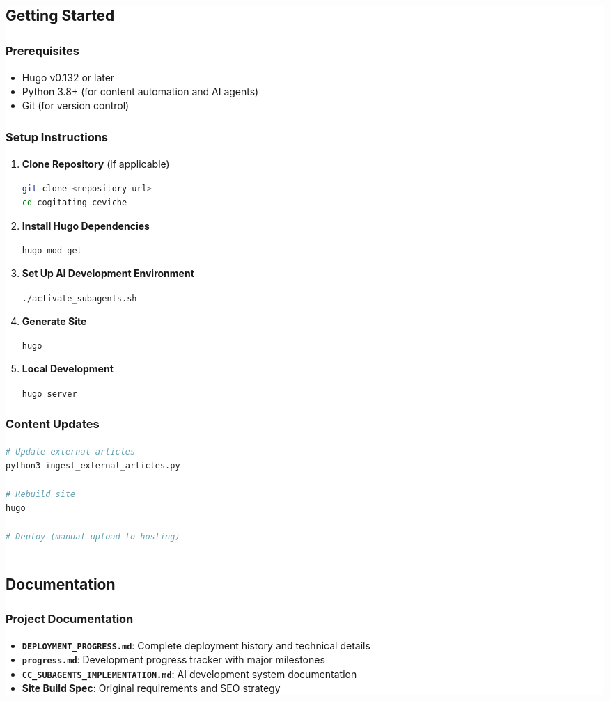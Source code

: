 
## Getting Started

### Prerequisites
- Hugo v0.132 or later
- Python 3.8+ (for content automation and AI agents)
- Git (for version control)

### Setup Instructions

1. **Clone Repository** (if applicable)
   ```bash
   git clone <repository-url>
   cd cogitating-ceviche
   ```

2. **Install Hugo Dependencies**
   ```bash
   hugo mod get
   ```

3. **Set Up AI Development Environment**
   ```bash
   ./activate_subagents.sh
   ```

4. **Generate Site**
   ```bash
   hugo
   ```

5. **Local Development**
   ```bash
   hugo server
   ```

### Content Updates
```bash
# Update external articles
python3 ingest_external_articles.py

# Rebuild site
hugo

# Deploy (manual upload to hosting)
```

---

## Documentation

### Project Documentation
- **`DEPLOYMENT_PROGRESS.md`**: Complete deployment history and technical details
- **`progress.md`**: Development progress tracker with major milestones
- **`CC_SUBAGENTS_IMPLEMENTATION.md`**: AI development system documentation
- **Site Build Spec**: Original requirements and SEO strategy
